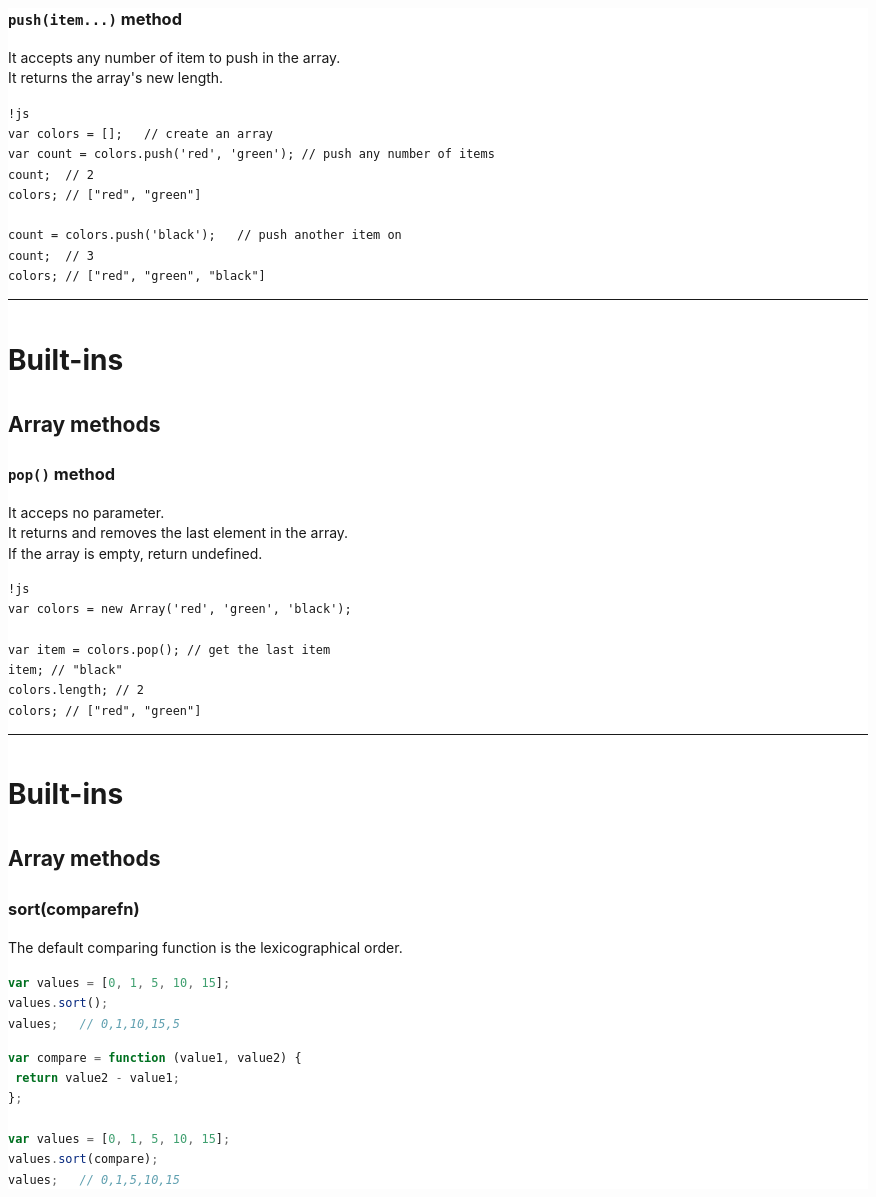 ### `push(item...)` method

It accepts any number of item to push in the array.  
It returns the array's new length.  

    !js
    var colors = [];   // create an array
    var count = colors.push('red', 'green'); // push any number of items
    count;  // 2
    colors; // ["red", "green"]

    count = colors.push('black');   // push another item on
    count;  // 3
    colors; // ["red", "green", "black"]
- - -
# Built-ins

## Array methods

### `pop()` method

It acceps no parameter.  
It returns and removes the last element in the array.  
If the array is empty, return undefined.

    !js
    var colors = new Array('red', 'green', 'black');

    var item = colors.pop(); // get the last item
    item; // "black"
    colors.length; // 2
    colors; // ["red", "green"]

- - - 
# Built-ins

## Array methods

### sort(comparefn)
The default comparing function is the lexicographical order.

```js
var values = [0, 1, 5, 10, 15];
values.sort();
values;   // 0,1,10,15,5
```

```js
var compare = function (value1, value2) {
 return value2 - value1;
};

var values = [0, 1, 5, 10, 15];
values.sort(compare);
values;   // 0,1,5,10,15
```
